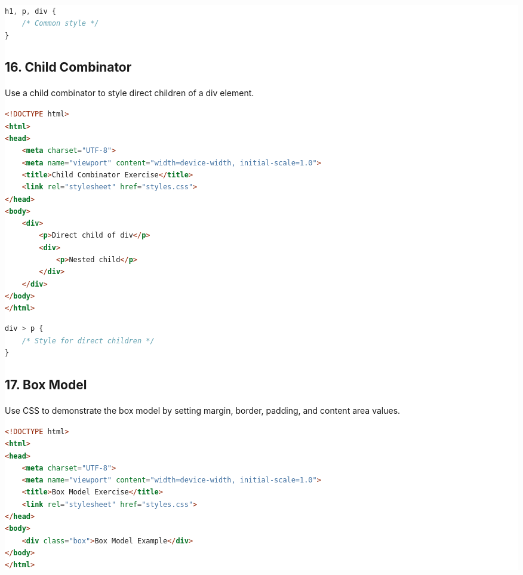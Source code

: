 ```css
h1, p, div {
    /* Common style */
}
```

## 16. Child Combinator
Use a child combinator to style direct children of a div element.

```html
<!DOCTYPE html>
<html>
<head>
    <meta charset="UTF-8">
    <meta name="viewport" content="width=device-width, initial-scale=1.0">
    <title>Child Combinator Exercise</title>
    <link rel="stylesheet" href="styles.css">
</head>
<body>
    <div>
        <p>Direct child of div</p>
        <div>
            <p>Nested child</p>
        </div>
    </div>
</body>
</html>
```

```css
div > p {
    /* Style for direct children */
}
```

## 17. Box Model
Use CSS to demonstrate the box model by setting margin, border, padding, and content area values.

```html
<!DOCTYPE html>
<html>
<head>
    <meta charset="UTF-8">
    <meta name="viewport" content="width=device-width, initial-scale=1.0">
    <title>Box Model Exercise</title>
    <link rel="stylesheet" href="styles.css">
</head>
<body>
    <div class="box">Box Model Example</div>
</body>
</html>
```
